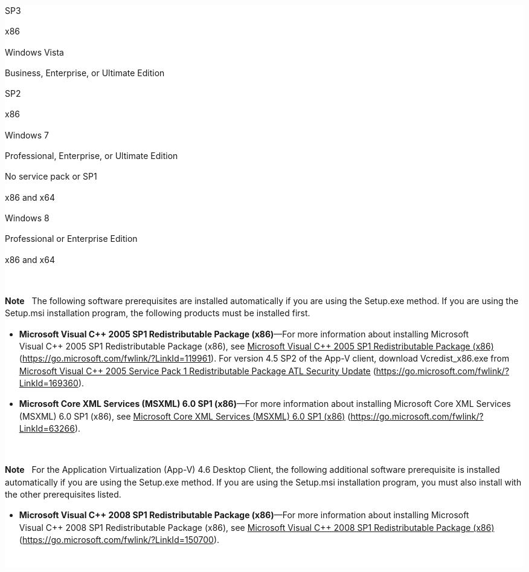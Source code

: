 <td align="left"><p>SP3</p></td>
<td align="left"><p>x86</p></td>
</tr>
<tr class="even">
<td align="left"><p>Windows Vista</p></td>
<td align="left"><p>Business, Enterprise, or Ultimate Edition</p></td>
<td align="left"><p>SP2</p></td>
<td align="left"><p>x86</p></td>
</tr>
<tr class="odd">
<td align="left"><p>Windows 7</p></td>
<td align="left"><p>Professional, Enterprise, or Ultimate Edition</p></td>
<td align="left"><p>No service pack or SP1</p></td>
<td align="left"><p>x86 and x64</p></td>
</tr>
<tr class="even">
<td align="left"><p>Windows 8</p></td>
<td align="left"><p>Professional or Enterprise Edition</p></td>
<td align="left"><p></p></td>
<td align="left"><p>x86 and x64</p></td>
</tr>
</tbody>
</table>

 

**Note**  
The following software prerequisites are installed automatically if you are using the Setup.exe method. If you are using the Setup.msi installation program, the following products must be installed first.

-   **Microsoft Visual C++ 2005 SP1 Redistributable Package (x86)**—For more information about installing Microsoft Visual C++ 2005 SP1 Redistributable Package (x86), see [Microsoft Visual C++ 2005 SP1 Redistributable Package (x86)](https://go.microsoft.com/fwlink/?LinkId=119961) (https://go.microsoft.com/fwlink/?LinkId=119961). For version 4.5 SP2 of the App-V client, download Vcredist\_x86.exe from [Microsoft Visual C++ 2005 Service Pack 1 Redistributable Package ATL Security Update](https://go.microsoft.com/fwlink/?LinkId=169360) (https://go.microsoft.com/fwlink/?LinkId=169360).

-   **Microsoft Core XML Services (MSXML) 6.0 SP1 (x86)**—For more information about installing Microsoft Core XML Services (MSXML) 6.0 SP1 (x86), see [Microsoft Core XML Services (MSXML) 6.0 SP1 (x86)](https://go.microsoft.com/fwlink/?LinkId=63266) (https://go.microsoft.com/fwlink/?LinkId=63266).

 

**Note**  
For the Application Virtualization (App-V) 4.6 Desktop Client, the following additional software prerequisite is installed automatically if you are using the Setup.exe method. If you are using the Setup.msi installation program, you must also install with the other prerequisites listed.

-   **Microsoft Visual C++ 2008 SP1 Redistributable Package (x86)**—For more information about installing Microsoft Visual C++ 2008 SP1 Redistributable Package (x86), see [Microsoft Visual C++ 2008 SP1 Redistributable Package (x86)](https://go.microsoft.com/fwlink/?LinkId=150700) (https://go.microsoft.com/fwlink/?LinkId=150700).

 
